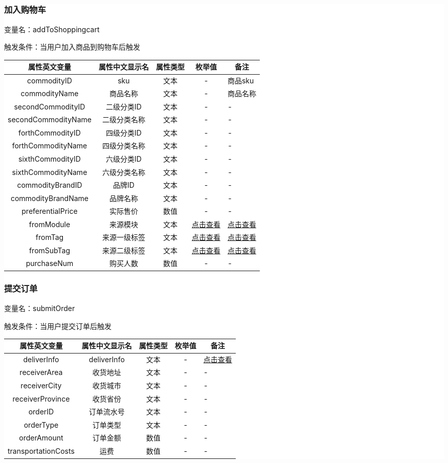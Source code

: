 ### <span id="addToShoppingcart"> 加入购物车 </span>

变量名：addToShoppingcart

触发条件：当用户加入商品到购物车后触发

|       属性英文变量        | 属性中文显示名 | 属性类型 |         枚举值         | 备注                  |
| :-----------------: | :-----: | :--: | :-----------------: | ------------------- |
|     commodityID     |   sku   |  文本  |          -          | 商品sku               |
|    commodityName    |  商品名称   |  文本  |          -          | 商品名称                |
|  secondCommodityID  | 二级分类ID  |  文本  |          -          | -                   |
| secondCommodityName | 二级分类名称  |  文本  |          -          | -                   |
|  forthCommodityID   | 四级分类ID  |  文本  |          -          | -                   |
| forthCommodityName  | 四级分类名称  |  文本  |          -          | -                   |
|  sixthCommodityID   | 六级分类ID  |  文本  |          -          | -                   |
| sixthCommodityName  | 六级分类名称  |  文本  |          -          | -                   |
|  commodityBrandID   |  品牌ID   |  文本  |          -          | -                   |
| commodityBrandName  |  品牌名称   |  文本  |          -          | -                   |
|  preferentialPrice  |  实际售价   |  数值  |          -          | -                   |
|     fromModule      |  来源模块   |  文本  | [点击查看](#fromModule) | [点击查看](#fromModule) |
|       fromTag       | 来源一级标签  |  文本  |  [点击查看](#fromTag)   | [点击查看](#fromTag)    |
|     fromSubTag      | 来源二级标签  |  文本  | [点击查看](#fromSubTag) | [点击查看](#fromSubTag) |
|     purchaseNum     |  购买人数   |  数值  |          -          | -                   |

### <span id="submitOrder"> 提交订单 </span>

变量名：submitOrder

触发条件：当用户提交订单后触发

|       属性英文变量        |   属性中文显示名   | 属性类型 | 枚举值  | 备注                     |
| :-----------------: | :---------: | :--: | :--: | ---------------------- |
|     deliverInfo     | deliverInfo |  文本  |  -   | [点击查看](#paymentMethod) |
|    receiverArea     |    收货地址     |  文本  |  -   | -                      |
|    receiverCity     |    收货城市     |  文本  |  -   | -                      |
|  receiverProvince   |    收货省份     |  文本  |  -   | -                      |
|       orderID       |    订单流水号    |  文本  |  -   | -                      |
|      orderType      |    订单类型     |  文本  |  -   | -                      |
|     orderAmount     |    订单金额     |  数值  |  -   | -                      |
| transportationCosts |     运费      |  数值  |  -   | -                      |
